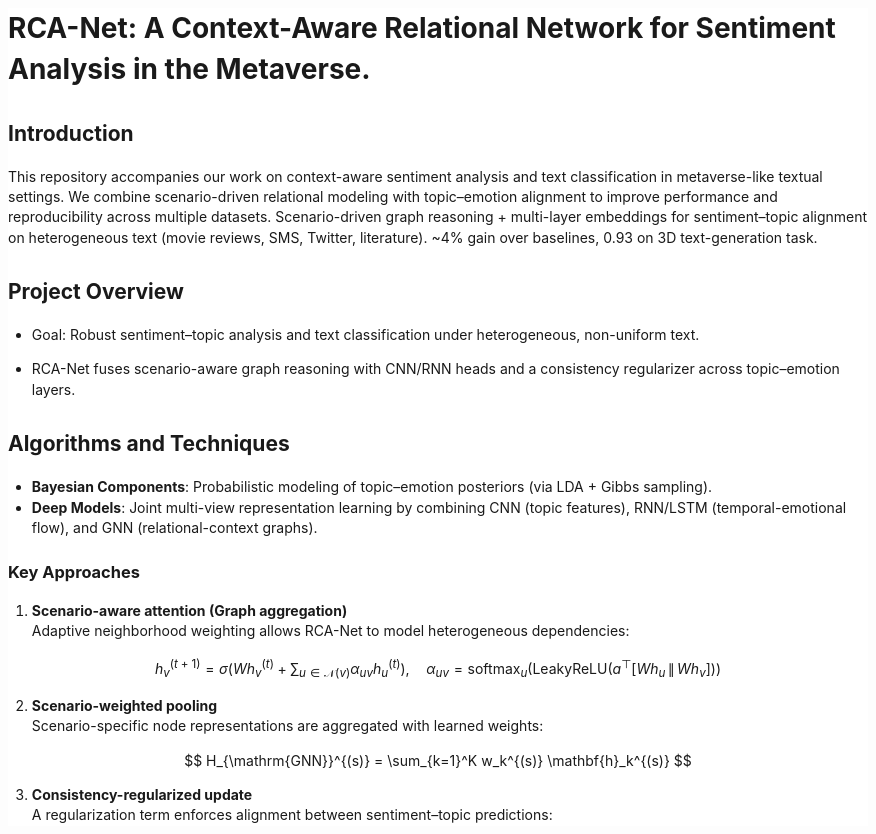 # RCA-Net: A Context-Aware Relational Network for Sentiment Analysis in the Metaverse.

## Introduction

This repository accompanies our work on context-aware sentiment analysis and text classification in metaverse-like textual settings. 
We combine scenario-driven relational modeling with topic–emotion alignment to improve performance and reproducibility across multiple datasets.
Scenario-driven graph reasoning + multi-layer embeddings for sentiment–topic alignment on heterogeneous text (movie reviews, SMS, Twitter, literature).
~4% gain over baselines, 0.93 on 3D text-generation task.

## Project Overview

- Goal: Robust sentiment–topic analysis and text classification under heterogeneous, non-uniform text.

- RCA-Net fuses scenario-aware graph reasoning with CNN/RNN heads and a consistency regularizer across topic–emotion layers.


## Algorithms and Techniques

- **Bayesian Components**: Probabilistic modeling of topic–emotion posteriors (via LDA + Gibbs sampling).
- **Deep Models**: Joint multi-view representation learning by combining CNN (topic features), RNN/LSTM (temporal-emotional flow), and GNN (relational-context graphs).

### Key Approaches

1. **Scenario-aware attention (Graph aggregation)**  
   Adaptive neighborhood weighting allows RCA-Net to model heterogeneous dependencies:  

 $$
h_v^{(t+1)} = \sigma\left(W h_v^{(t)} + \sum_{u \in \mathcal{N}(v)} \alpha_{uv} h_u^{(t)}\right),
\quad
\alpha_{uv} = \mathrm{softmax}_u\left(\mathrm{LeakyReLU}\left(a^\top[W h_u \,\|\, W h_v]\right)\right)
$$


2. **Scenario-weighted pooling**  
   Scenario-specific node representations are aggregated with learned weights:  

$$
H_{\mathrm{GNN}}^{(s)} = \sum_{k=1}^K w_k^{(s)} \mathbf{h}_k^{(s)}
$$


3. **Consistency-regularized update**  
   A regularization term enforces alignment between sentiment–topic predictions:  
